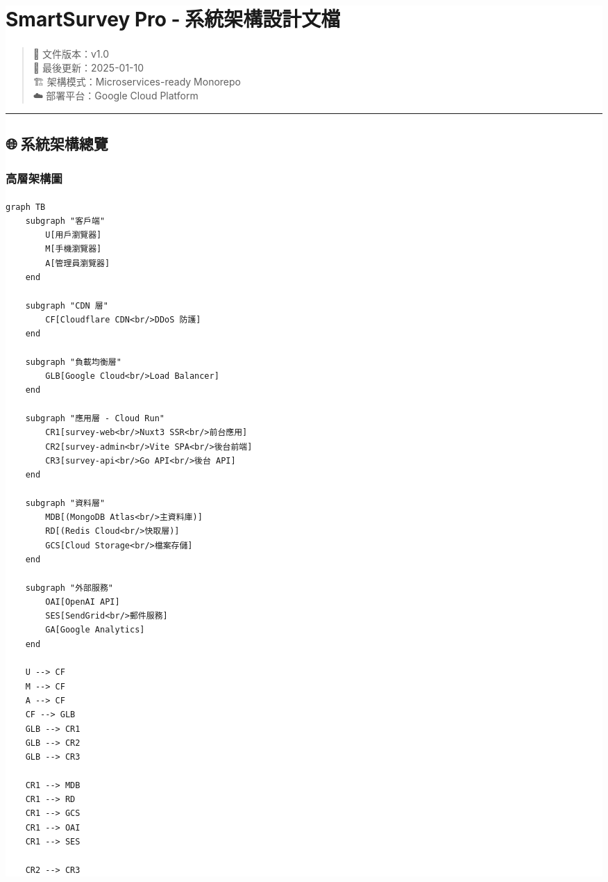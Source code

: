 # SmartSurvey Pro - 系統架構設計文檔

> 📅 文件版本：v1.0  
> 📝 最後更新：2025-01-10  
> 🏗️ 架構模式：Microservices-ready Monorepo  
> ☁️ 部署平台：Google Cloud Platform

---

## 🌐 系統架構總覽

### 高層架構圖

```mermaid
graph TB
    subgraph "客戶端"
        U[用戶瀏覽器]
        M[手機瀏覽器]
        A[管理員瀏覽器]
    end

    subgraph "CDN 層"
        CF[Cloudflare CDN<br/>DDoS 防護]
    end

    subgraph "負載均衡層"
        GLB[Google Cloud<br/>Load Balancer]
    end

    subgraph "應用層 - Cloud Run"
        CR1[survey-web<br/>Nuxt3 SSR<br/>前台應用]
        CR2[survey-admin<br/>Vite SPA<br/>後台前端]
        CR3[survey-api<br/>Go API<br/>後台 API]
    end

    subgraph "資料層"
        MDB[(MongoDB Atlas<br/>主資料庫)]
        RD[(Redis Cloud<br/>快取層)]
        GCS[Cloud Storage<br/>檔案存儲]
    end

    subgraph "外部服務"
        OAI[OpenAI API]
        SES[SendGrid<br/>郵件服務]
        GA[Google Analytics]
    end

    U --> CF
    M --> CF
    A --> CF
    CF --> GLB
    GLB --> CR1
    GLB --> CR2
    GLB --> CR3

    CR1 --> MDB
    CR1 --> RD
    CR1 --> GCS
    CR1 --> OAI
    CR1 --> SES

    CR2 --> CR3
```